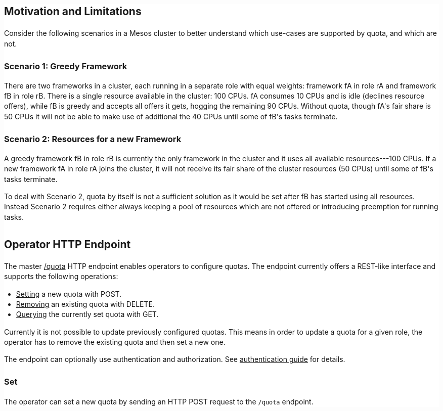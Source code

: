 
## Motivation and Limitations

Consider the following scenarios in a Mesos cluster to better understand which
use-cases are supported by quota, and which are not.


### Scenario 1: Greedy Framework

There are two frameworks in a cluster, each running in a separate role with
equal weights: framework fA in role rA and framework fB in role rB. There is a
single resource available in the cluster: 100 CPUs. fA consumes 10 CPUs and is
idle (declines resource offers), while fB is greedy and accepts all offers it gets,
hogging the remaining 90 CPUs. Without quota, though fA's fair share is 50 CPUs
it will not be able to make use of additional the 40 CPUs until some of fB's
tasks terminate.


### Scenario 2: Resources for a new Framework

A greedy framework fB in role rB is currently the only framework in the cluster
and it uses all available resources---100 CPUs. If a new framework fA in role rA
joins the cluster, it will not receive its fair share of the cluster resources
(50 CPUs) until some of fB's tasks terminate.

To deal with Scenario 2, quota by itself is not a sufficient solution as it
would be set after fB has started using all resources. Instead Scenario 2
requires either always keeping a pool of resources which are not offered or
introducing preemption for running tasks.


## Operator HTTP Endpoint

The master [/quota](endpoints/master/quota.md) HTTP endpoint enables operators
to configure quotas. The endpoint currently offers a REST-like interface and
supports the following operations:

* [Setting](#setRequest) a new quota with POST.
* [Removing](#removeRequest) an existing quota with DELETE.
* [Querying](#statusRequest) the currently set quota with GET.

Currently it is not possible to update previously configured quotas. This means
in order to update a quota for a given role, the operator has to remove the
existing quota and then set a new one.

The endpoint can optionally use authentication and authorization. See
[authentication guide](authentication.md) for details.


<a name="setRequest"></a>
### Set

The operator can set a new quota by sending an HTTP POST request to the `/quota`
endpoint.
